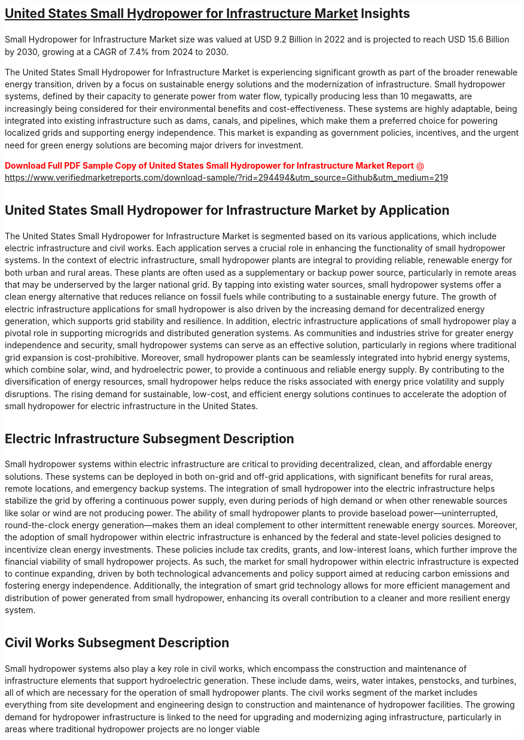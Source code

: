 <h2><a href="https://www.verifiedmarketreports.com/download-sample/?rid=294494&amp;utm_source=Github&amp;utm_medium=219" target="_blank">United States Small Hydropower for Infrastructure Market</a> Insights</h2><p>Small Hydropower for Infrastructure Market size was valued at USD 9.2 Billion in 2022 and is projected to reach USD 15.6 Billion by 2030, growing at a CAGR of 7.4% from 2024 to 2030.</p><p> <p>The United States Small Hydropower for Infrastructure Market is experiencing significant growth as part of the broader renewable energy transition, driven by a focus on sustainable energy solutions and the modernization of infrastructure. Small hydropower systems, defined by their capacity to generate power from water flow, typically producing less than 10 megawatts, are increasingly being considered for their environmental benefits and cost-effectiveness. These systems are highly adaptable, being integrated into existing infrastructure such as dams, canals, and pipelines, which make them a preferred choice for powering localized grids and supporting energy independence. This market is expanding as government policies, incentives, and the urgent need for green energy solutions are becoming major drivers for investment. <p><span class=""><span style="color: #ff0000;"><strong>Download Full PDF Sample Copy of United States Small Hydropower for Infrastructure Market Report</strong> @ </span><a href="https://www.verifiedmarketreports.com/download-sample/?rid=294494&amp;utm_source=Github&amp;utm_medium=219" target="_blank">https://www.verifiedmarketreports.com/download-sample/?rid=294494&amp;utm_source=Github&amp;utm_medium=219</a></span></p></p> <h2>United States Small Hydropower for Infrastructure Market by Application</h2> <p>The United States Small Hydropower for Infrastructure Market is segmented based on its various applications, which include electric infrastructure and civil works. Each application serves a crucial role in enhancing the functionality of small hydropower systems. In the context of electric infrastructure, small hydropower plants are integral to providing reliable, renewable energy for both urban and rural areas. These plants are often used as a supplementary or backup power source, particularly in remote areas that may be underserved by the larger national grid. By tapping into existing water sources, small hydropower systems offer a clean energy alternative that reduces reliance on fossil fuels while contributing to a sustainable energy future. The growth of electric infrastructure applications for small hydropower is also driven by the increasing demand for decentralized energy generation, which supports grid stability and resilience. In addition, electric infrastructure applications of small hydropower play a pivotal role in supporting microgrids and distributed generation systems. As communities and industries strive for greater energy independence and security, small hydropower systems can serve as an effective solution, particularly in regions where traditional grid expansion is cost-prohibitive. Moreover, small hydropower plants can be seamlessly integrated into hybrid energy systems, which combine solar, wind, and hydroelectric power, to provide a continuous and reliable energy supply. By contributing to the diversification of energy resources, small hydropower helps reduce the risks associated with energy price volatility and supply disruptions. The rising demand for sustainable, low-cost, and efficient energy solutions continues to accelerate the adoption of small hydropower for electric infrastructure in the United States. <h2>Electric Infrastructure Subsegment Description</h2> <p>Small hydropower systems within electric infrastructure are critical to providing decentralized, clean, and affordable energy solutions. These systems can be deployed in both on-grid and off-grid applications, with significant benefits for rural areas, remote locations, and emergency backup systems. The integration of small hydropower into the electric infrastructure helps stabilize the grid by offering a continuous power supply, even during periods of high demand or when other renewable sources like solar or wind are not producing power. The ability of small hydropower plants to provide baseload power—uninterrupted, round-the-clock energy generation—makes them an ideal complement to other intermittent renewable energy sources. Moreover, the adoption of small hydropower within electric infrastructure is enhanced by the federal and state-level policies designed to incentivize clean energy investments. These policies include tax credits, grants, and low-interest loans, which further improve the financial viability of small hydropower projects. As such, the market for small hydropower within electric infrastructure is expected to continue expanding, driven by both technological advancements and policy support aimed at reducing carbon emissions and fostering energy independence. Additionally, the integration of smart grid technology allows for more efficient management and distribution of power generated from small hydropower, enhancing its overall contribution to a cleaner and more resilient energy system. <h2>Civil Works Subsegment Description</h2> <p>Small hydropower systems also play a key role in civil works, which encompass the construction and maintenance of infrastructure elements that support hydroelectric generation. These include dams, weirs, water intakes, penstocks, and turbines, all of which are necessary for the operation of small hydropower plants. The civil works segment of the market includes everything from site development and engineering design to construction and maintenance of hydropower facilities. The growing demand for hydropower infrastructure is linked to the need for upgrading and modernizing aging infrastructure, particularly in areas where traditional hydropower projects are no longer viable